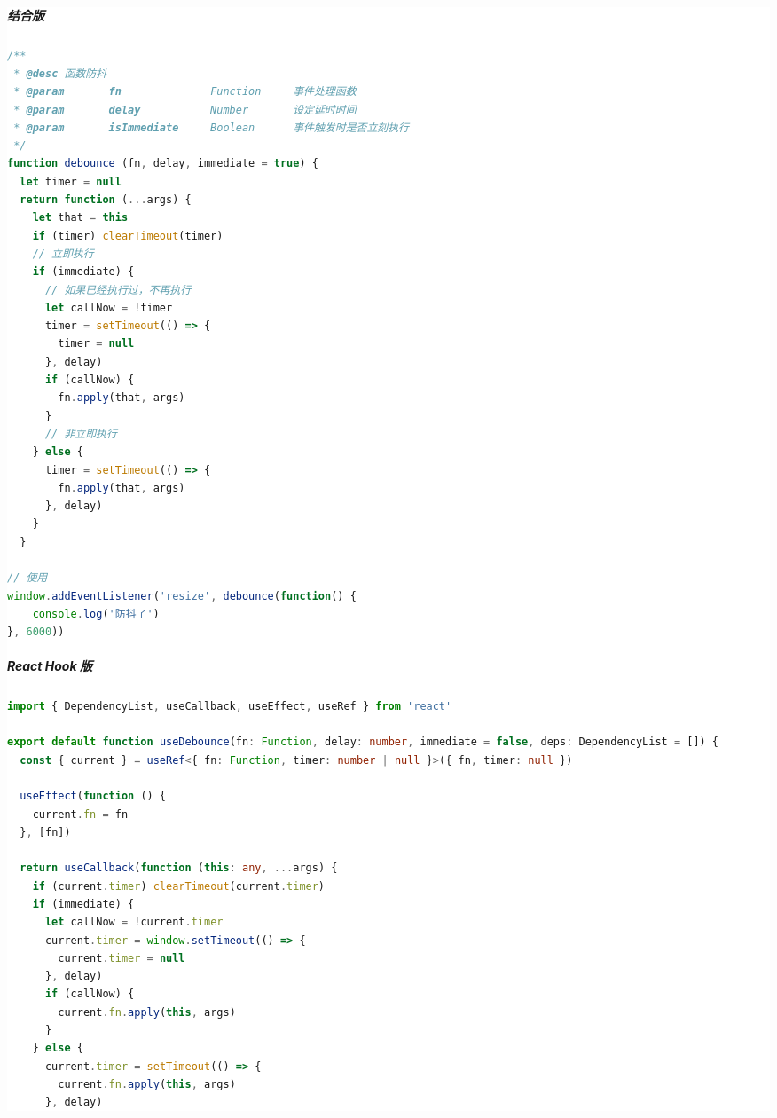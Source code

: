 ##### 结合版

```javascript
/**
 * @desc 函数防抖
 * @param       fn              Function     事件处理函数
 * @param       delay           Number       设定延时时间
 * @param       isImmediate     Boolean      事件触发时是否立刻执行
 */
function debounce (fn, delay, immediate = true) {
  let timer = null
  return function (...args) {
    let that = this
    if (timer) clearTimeout(timer)
    // 立即执行
    if (immediate) {
      // 如果已经执行过，不再执行
      let callNow = !timer
      timer = setTimeout(() => {
        timer = null
      }, delay)
      if (callNow) {
        fn.apply(that, args)
      }
      // 非立即执行
    } else {
      timer = setTimeout(() => {
        fn.apply(that, args)
      }, delay)
    }
  }

// 使用
window.addEventListener('resize', debounce(function() {
    console.log('防抖了')
}, 6000))
```

##### React Hook 版
```typescript
import { DependencyList, useCallback, useEffect, useRef } from 'react'

export default function useDebounce(fn: Function, delay: number, immediate = false, deps: DependencyList = []) {
  const { current } = useRef<{ fn: Function, timer: number | null }>({ fn, timer: null })

  useEffect(function () {
    current.fn = fn
  }, [fn])

  return useCallback(function (this: any, ...args) {
    if (current.timer) clearTimeout(current.timer)
    if (immediate) {
      let callNow = !current.timer
      current.timer = window.setTimeout(() => {
        current.timer = null
      }, delay)
      if (callNow) {
        current.fn.apply(this, args)
      }
    } else {
      current.timer = setTimeout(() => {
        current.fn.apply(this, args)
      }, delay)
```